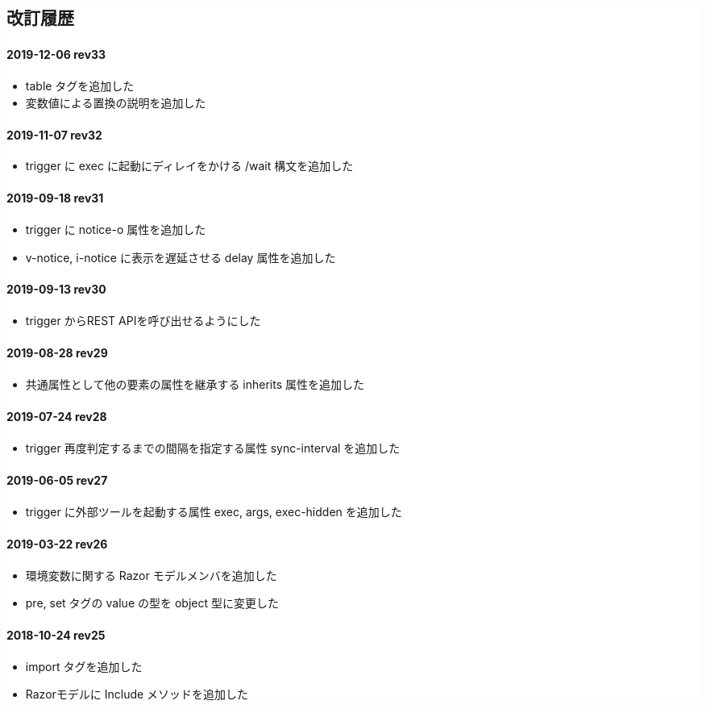 

## 改訂履歴

#### 2019-12-06 rev33

*  table タグを追加した
*  変数値による置換の説明を追加した



#### 2019-11-07 rev32

*  trigger に exec に起動にディレイをかける /wait 構文を追加した



#### 2019-09-18 rev31

*  trigger に notice-o 属性を追加した

*  v-notice, i-notice に表示を遅延させる delay 属性を追加した



#### 2019-09-13 rev30

*  trigger からREST APIを呼び出せるようにした



#### 2019-08-28 rev29

*  共通属性として他の要素の属性を継承する inherits 属性を追加した



#### 2019-07-24 rev28

*  trigger 再度判定するまでの間隔を指定する属性 sync-interval を追加した



#### 2019-06-05 rev27

*  trigger に外部ツールを起動する属性 exec, args, exec-hidden を追加した



#### 2019-03-22 rev26

*  環境変数に関する Razor モデルメンバを追加した

*  pre, set タグの value の型を object 型に変更した



#### 2018-10-24 rev25

*  import タグを追加した

*  Razorモデルに Include メソッドを追加した


